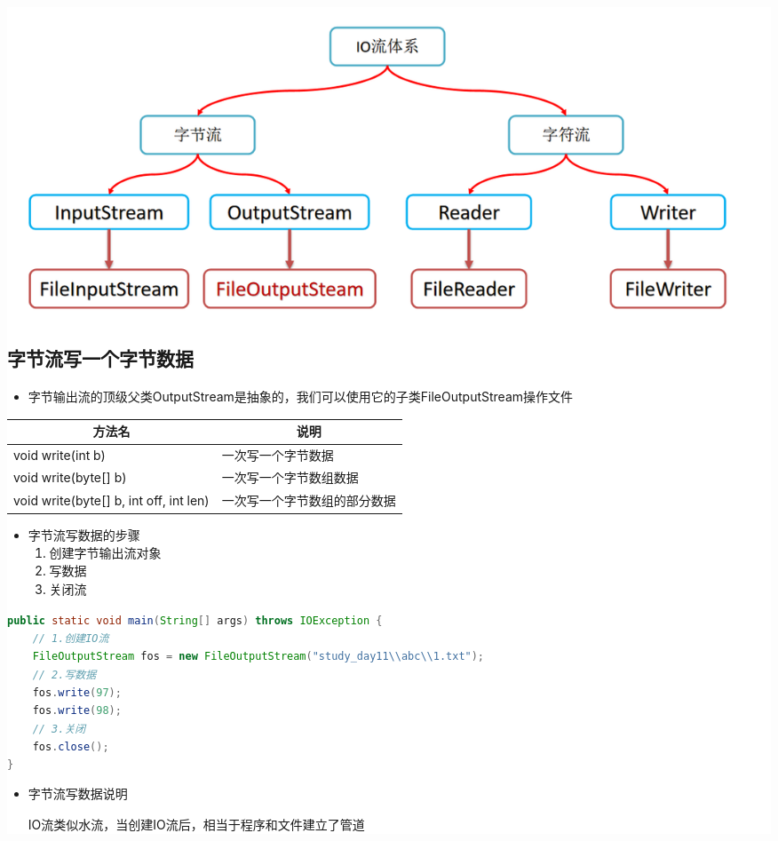 ![1660736063335](assets/IO流的各种实现.png)

## 字节流写一个字节数据

- 字节输出流的顶级父类OutputStream是抽象的，我们可以使用它的子类FileOutputStream操作文件

| 方法名                                 | 说明                         |
| -------------------------------------- | ---------------------------- |
| void write(int b)                      | 一次写一个字节数据           |
| void write(byte[] b)                   | 一次写一个字节数组数据       |
| void write(byte[] b, int off, int len) | 一次写一个字节数组的部分数据 |

- 字节流写数据的步骤
  1. 创建字节输出流对象
  2. 写数据
  3. 关闭流

```java
public static void main(String[] args) throws IOException {
    // 1.创建IO流
    FileOutputStream fos = new FileOutputStream("study_day11\\abc\\1.txt");
    // 2.写数据
    fos.write(97);
    fos.write(98);
    // 3.关闭
    fos.close();
}
```



- 字节流写数据说明

  IO流类似水流，当创建IO流后，相当于程序和文件建立了管道

